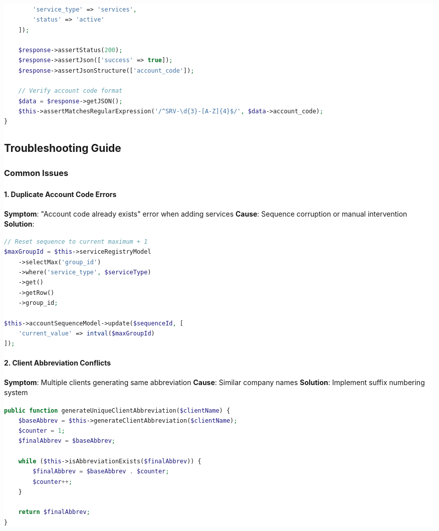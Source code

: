 ```php
        'service_type' => 'services',
        'status' => 'active'
    ]);
    
    $response->assertStatus(200);
    $response->assertJson(['success' => true]);
    $response->assertJsonStructure(['account_code']);
    
    // Verify account code format
    $data = $response->getJSON();
    $this->assertMatchesRegularExpression('/^SRV-\d{3}-[A-Z]{4}$/', $data->account_code);
}
```

## Troubleshooting Guide

### Common Issues

#### 1. Duplicate Account Code Errors
**Symptom**: "Account code already exists" error when adding services
**Cause**: Sequence corruption or manual intervention
**Solution**:
```php
// Reset sequence to current maximum + 1
$maxGroupId = $this->serviceRegistryModel
    ->selectMax('group_id')
    ->where('service_type', $serviceType)
    ->get()
    ->getRow()
    ->group_id;

$this->accountSequenceModel->update($sequenceId, [
    'current_value' => intval($maxGroupId)
]);
```

#### 2. Client Abbreviation Conflicts
**Symptom**: Multiple clients generating same abbreviation
**Cause**: Similar company names
**Solution**: Implement suffix numbering system
```php
public function generateUniqueClientAbbreviation($clientName) {
    $baseAbbrev = $this->generateClientAbbreviation($clientName);
    $counter = 1;
    $finalAbbrev = $baseAbbrev;
    
    while ($this->isAbbreviationExists($finalAbbrev)) {
        $finalAbbrev = $baseAbbrev . $counter;
        $counter++;
    }
    
    return $finalAbbrev;
}
```
